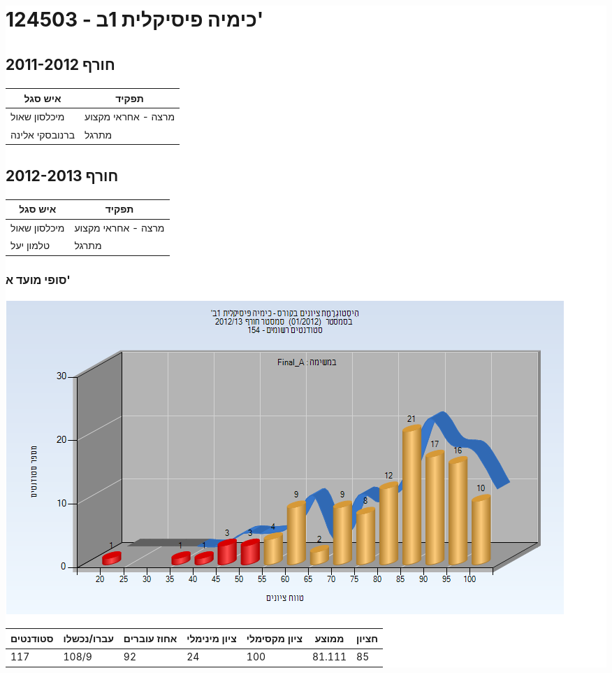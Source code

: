 # 124503 - כימיה פיסיקלית 1ב'

## חורף 2011-2012

| איש סגל | תפקיד |
| ---- | ---- |
| מיכלסון שאול | מרצה - אחראי מקצוע |
| ברנובסקי אלינה | מתרגל |

## חורף 2012-2013

| איש סגל | תפקיד |
| ---- | ---- |
| מיכלסון שאול | מרצה - אחראי מקצוע |
| טלמון יעל | מתרגל |

### סופי מועד א'

![201201 Final_A](201201/Final_A.png)

| סטודנטים | עברו/נכשלו | אחוז עוברים | ציון מינימלי | ציון מקסימלי | ממוצע | חציון |
| ---- | ---- | ---- | ---- | ---- | ---- | ---- |
| 117 | 108/9 | 92 | 24 | 100 | 81.111 | 85 |
